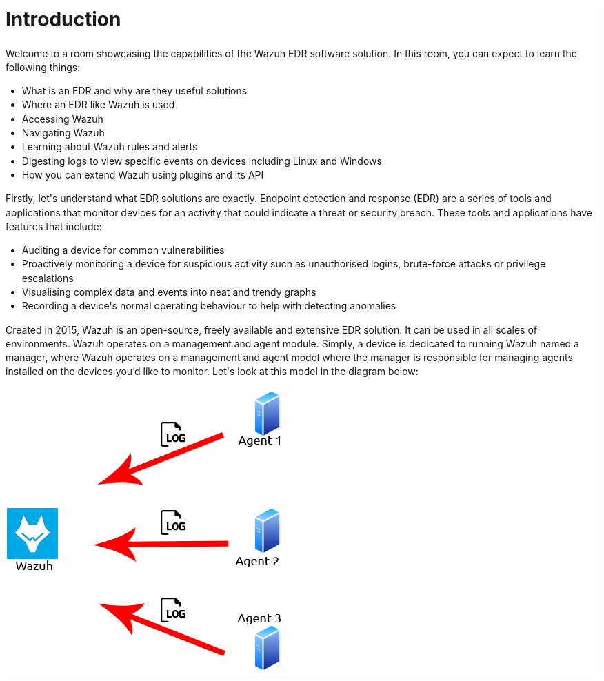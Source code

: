 # Introduction

Welcome to a room showcasing the capabilities of the Wazuh EDR software solution. In this room, you can expect to learn the following things:

-    What is an EDR and why are they useful solutions
-    Where an EDR like Wazuh is used
-    Accessing Wazuh
-    Navigating Wazuh
-    Learning about Wazuh rules and alerts
-   Digesting logs to view specific events on devices including Linux and Windows
-    How you can extend Wazuh using plugins and its API

Firstly, let's understand what EDR solutions are exactly. Endpoint detection and response (EDR) are a series of tools and applications that monitor devices for an activity that could indicate a threat or security breach. These tools and applications have features that include:

-    Auditing a device for common vulnerabilities
-    Proactively monitoring a device for suspicious activity such as unauthorised logins, brute-force attacks or privilege escalations
-    Visualising complex data and events into neat and trendy graphs
-    Recording a device's normal operating behaviour to help with detecting anomalies


Created in 2015, Wazuh is an open-source, freely available and extensive EDR solution. It can be used in all scales of environments. Wazuh operates on a management and agent module. Simply, a device is dedicated to running Wazuh named a manager, where Wazuh operates on a management and agent model where the manager is responsible for managing agents installed on the devices you’d like to monitor. Let's look at this model in the diagram below:

![alt text](4c008954c296fe1fbca005637af73ea1.png)
